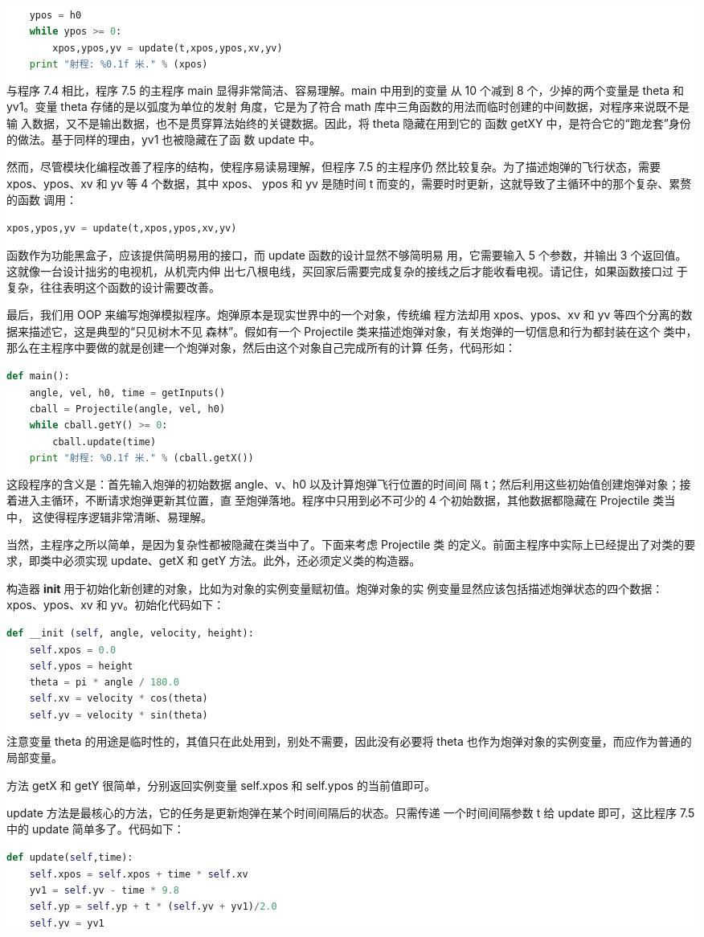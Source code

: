 ```py
    ypos = h0
    while ypos >= 0:
        xpos,ypos,yv = update(t,xpos,ypos,xv,yv) 
    print "射程: %0.1f 米." % (xpos) 
```

与程序 7.4 相比，程序 7.5 的主程序 main 显得非常简洁、容易理解。main 中用到的变量 从 10 个减到 8 个，少掉的两个变量是 theta 和 yv1。变量 theta 存储的是以弧度为单位的发射 角度，它是为了符合 math 库中三角函数的用法而临时创建的中间数据，对程序来说既不是输 入数据，又不是输出数据，也不是贯穿算法始终的关键数据。因此，将 theta 隐藏在用到它的 函数 getXY 中，是符合它的“跑龙套”身份的做法。基于同样的理由，yv1 也被隐藏在了函 数 update 中。

然而，尽管模块化编程改善了程序的结构，使程序易读易理解，但程序 7.5 的主程序仍 然比较复杂。为了描述炮弹的飞行状态，需要 xpos、ypos、xv 和 yv 等 4 个数据，其中 xpos、 ypos 和 yv 是随时间 t 而变的，需要时时更新，这就导致了主循环中的那个复杂、累赘的函数 调用：

```py
xpos,ypos,yv = update(t,xpos,ypos,xv,yv) 
```

函数作为功能黑盒子，应该提供简明易用的接口，而 update 函数的设计显然不够简明易 用，它需要输入 5 个参数，并输出 3 个返回值。这就像一台设计拙劣的电视机，从机壳内伸 出七八根电线，买回家后需要完成复杂的接线之后才能收看电视。请记住，如果函数接口过 于复杂，往往表明这个函数的设计需要改善。

最后，我们用 OOP 来编写炮弹模拟程序。炮弹原本是现实世界中的一个对象，传统编 程方法却用 xpos、ypos、xv 和 yv 等四个分离的数据来描述它，这是典型的“只见树木不见 森林”。假如有一个 Projectile 类来描述炮弹对象，有关炮弹的一切信息和行为都封装在这个 类中，那么在主程序中要做的就是创建一个炮弹对象，然后由这个对象自己完成所有的计算 任务，代码形如：

```py
def main():
    angle, vel, h0, time = getInputs() 
    cball = Projectile(angle, vel, h0) 
    while cball.getY() >= 0:
        cball.update(time)
    print "射程: %0.1f 米." % (cball.getX()) 
```

这段程序的含义是：首先输入炮弹的初始数据 angle、v、h0 以及计算炮弹飞行位置的时间间 隔 t；然后利用这些初始值创建炮弹对象；接着进入主循环，不断请求炮弹更新其位置，直 至炮弹落地。程序中只用到必不可少的 4 个初始数据，其他数据都隐藏在 Projectile 类当中， 这使得程序逻辑非常清晰、易理解。

当然，主程序之所以简单，是因为复杂性都被隐藏在类当中了。下面来考虑 Projectile 类 的定义。前面主程序中实际上已经提出了对类的要求，即类中必须实现 update、getX 和 getY 方法。此外，还必须定义类的构造器。

构造器 __init__ 用于初始化新创建的对象，比如为对象的实例变量赋初值。炮弹对象的实 例变量显然应该包括描述炮弹状态的四个数据：xpos、ypos、xv 和 yv。初始化代码如下：

```py
def __init (self, angle, velocity, height): 
    self.xpos = 0.0
    self.ypos = height
    theta = pi * angle / 180.0 
    self.xv = velocity * cos(theta) 
    self.yv = velocity * sin(theta) 
```

注意变量 theta 的用途是临时性的，其值只在此处用到，别处不需要，因此没有必要将 theta 也作为炮弹对象的实例变量，而应作为普通的局部变量。

方法 getX 和 getY 很简单，分别返回实例变量 self.xpos 和 self.ypos 的当前值即可。

update 方法是最核心的方法，它的任务是更新炮弹在某个时间间隔后的状态。只需传递 一个时间间隔参数 t 给 update 即可，这比程序 7.5 中的 update 简单多了。代码如下：

```py
def update(self,time):
    self.xpos = self.xpos + time * self.xv 
    yv1 = self.yv - time * 9.8
    self.yp = self.yp + t * (self.yv + yv1)/2.0 
    self.yv = yv1 
```

